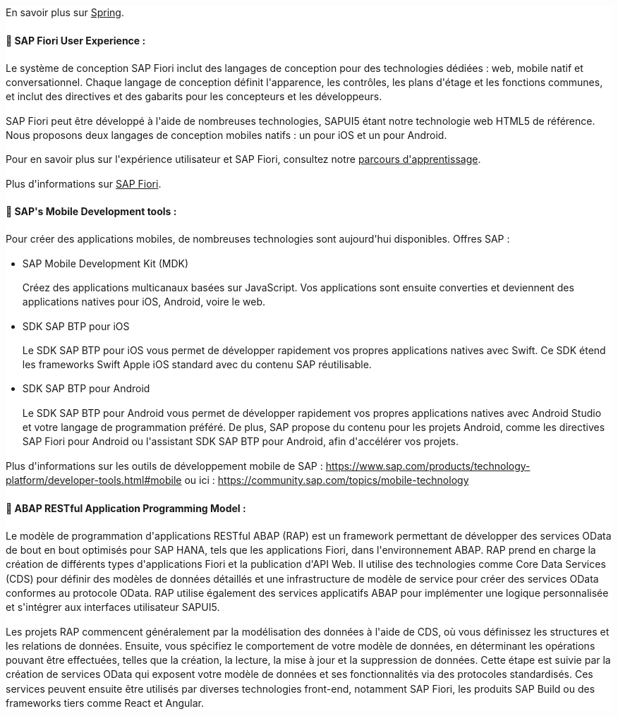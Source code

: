 En savoir plus sur [Spring](https://spring.io/).

#### :small_red_triangle_down: SAP Fiori User Experience :

Le système de conception SAP Fiori inclut des langages de conception pour des technologies dédiées : web, mobile natif et conversationnel. Chaque langage de conception définit l'apparence, les contrôles, les plans d'étage et les fonctions communes, et inclut des directives et des gabarits pour les concepteurs et les développeurs.

SAP Fiori peut être développé à l'aide de nombreuses technologies, SAPUI5 étant notre technologie web HTML5 de référence. Nous proposons deux langages de conception mobiles natifs : un pour iOS et un pour Android.

Pour en savoir plus sur l'expérience utilisateur et SAP Fiori, consultez notre [parcours d'apprentissage](https://learning.sap.com/learning-journey/getting-started-with-ux).

Plus d'informations sur [SAP Fiori](https://www.sap.com/products/technology-platform/fiori.html).

#### :small_red_triangle_down: SAP's Mobile Development tools :

Pour créer des applications mobiles, de nombreuses technologies sont aujourd'hui disponibles. Offres SAP :

- SAP Mobile Development Kit (MDK)

  Créez des applications multicanaux basées sur JavaScript. Vos applications sont ensuite converties et deviennent des applications natives pour iOS, Android, voire le web.

- SDK SAP BTP pour iOS

  Le SDK SAP BTP pour iOS vous permet de développer rapidement vos propres applications natives avec Swift. Ce SDK étend les frameworks Swift Apple iOS standard avec du contenu SAP réutilisable.

- SDK SAP BTP pour Android

  Le SDK SAP BTP pour Android vous permet de développer rapidement vos propres applications natives avec Android Studio et votre langage de programmation préféré. De plus, SAP propose du contenu pour les projets Android, comme les directives SAP Fiori pour Android ou l'assistant SDK SAP BTP pour Android, afin d'accélérer vos projets.

Plus d'informations sur les outils de développement mobile de SAP : https://www.sap.com/products/technology-platform/developer-tools.html#mobile ou ici : https://community.sap.com/topics/mobile-technology

#### :small_red_triangle_down: ABAP RESTful Application Programming Model :

Le modèle de programmation d'applications RESTful ABAP (RAP) est un framework permettant de développer des services OData de bout en bout optimisés pour SAP HANA, tels que les applications Fiori, dans l'environnement ABAP. RAP prend en charge la création de différents types d'applications Fiori et la publication d'API Web. Il utilise des technologies comme Core Data Services (CDS) pour définir des modèles de données détaillés et une infrastructure de modèle de service pour créer des services OData conformes au protocole OData. RAP utilise également des services applicatifs ABAP pour implémenter une logique personnalisée et s'intégrer aux interfaces utilisateur SAPUI5.

Les projets RAP commencent généralement par la modélisation des données à l'aide de CDS, où vous définissez les structures et les relations de données. Ensuite, vous spécifiez le comportement de votre modèle de données, en déterminant les opérations pouvant être effectuées, telles que la création, la lecture, la mise à jour et la suppression de données. Cette étape est suivie par la création de services OData qui exposent votre modèle de données et ses fonctionnalités via des protocoles standardisés. Ces services peuvent ensuite être utilisés par diverses technologies front-end, notamment SAP Fiori, les produits SAP Build ou des frameworks tiers comme React et Angular.
